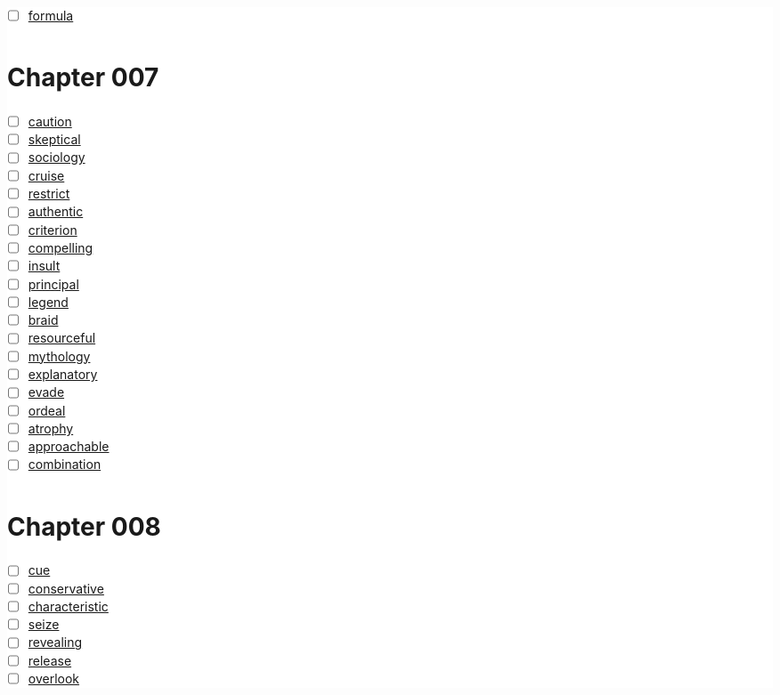 - [ ] [formula](https://github.com/Tdahuyou/qwerty-learner-tools/blob/main/dict/Level4luan_1/formula.md)

# Chapter 007

- [ ] [caution](https://github.com/Tdahuyou/qwerty-learner-tools/blob/main/dict/Level4luan_1/caution.md)
- [ ] [skeptical](https://github.com/Tdahuyou/qwerty-learner-tools/blob/main/dict/Level4luan_1/skeptical.md)
- [ ] [sociology](https://github.com/Tdahuyou/qwerty-learner-tools/blob/main/dict/Level4luan_1/sociology.md)
- [ ] [cruise](https://github.com/Tdahuyou/qwerty-learner-tools/blob/main/dict/Level4luan_1/cruise.md)
- [ ] [restrict](https://github.com/Tdahuyou/qwerty-learner-tools/blob/main/dict/Level4luan_1/restrict.md)
- [ ] [authentic](https://github.com/Tdahuyou/qwerty-learner-tools/blob/main/dict/Level4luan_1/authentic.md)
- [ ] [criterion](https://github.com/Tdahuyou/qwerty-learner-tools/blob/main/dict/Level4luan_1/criterion.md)
- [ ] [compelling](https://github.com/Tdahuyou/qwerty-learner-tools/blob/main/dict/Level4luan_1/compelling.md)
- [ ] [insult](https://github.com/Tdahuyou/qwerty-learner-tools/blob/main/dict/Level4luan_1/insult.md)
- [ ] [principal](https://github.com/Tdahuyou/qwerty-learner-tools/blob/main/dict/Level4luan_1/principal.md)
- [ ] [legend](https://github.com/Tdahuyou/qwerty-learner-tools/blob/main/dict/Level4luan_1/legend.md)
- [ ] [braid](https://github.com/Tdahuyou/qwerty-learner-tools/blob/main/dict/Level4luan_1/braid.md)
- [ ] [resourceful](https://github.com/Tdahuyou/qwerty-learner-tools/blob/main/dict/Level4luan_1/resourceful.md)
- [ ] [mythology](https://github.com/Tdahuyou/qwerty-learner-tools/blob/main/dict/Level4luan_1/mythology.md)
- [ ] [explanatory](https://github.com/Tdahuyou/qwerty-learner-tools/blob/main/dict/Level4luan_1/explanatory.md)
- [ ] [evade](https://github.com/Tdahuyou/qwerty-learner-tools/blob/main/dict/Level4luan_1/evade.md)
- [ ] [ordeal](https://github.com/Tdahuyou/qwerty-learner-tools/blob/main/dict/Level4luan_1/ordeal.md)
- [ ] [atrophy](https://github.com/Tdahuyou/qwerty-learner-tools/blob/main/dict/Level4luan_1/atrophy.md)
- [ ] [approachable](https://github.com/Tdahuyou/qwerty-learner-tools/blob/main/dict/Level4luan_1/approachable.md)
- [ ] [combination](https://github.com/Tdahuyou/qwerty-learner-tools/blob/main/dict/Level4luan_1/combination.md)

# Chapter 008

- [ ] [cue](https://github.com/Tdahuyou/qwerty-learner-tools/blob/main/dict/Level4luan_1/cue.md)
- [ ] [conservative](https://github.com/Tdahuyou/qwerty-learner-tools/blob/main/dict/Level4luan_1/conservative.md)
- [ ] [characteristic](https://github.com/Tdahuyou/qwerty-learner-tools/blob/main/dict/Level4luan_1/characteristic.md)
- [ ] [seize](https://github.com/Tdahuyou/qwerty-learner-tools/blob/main/dict/Level4luan_1/seize.md)
- [ ] [revealing](https://github.com/Tdahuyou/qwerty-learner-tools/blob/main/dict/Level4luan_1/revealing.md)
- [ ] [release](https://github.com/Tdahuyou/qwerty-learner-tools/blob/main/dict/Level4luan_1/release.md)
- [ ] [overlook](https://github.com/Tdahuyou/qwerty-learner-tools/blob/main/dict/Level4luan_1/overlook.md)